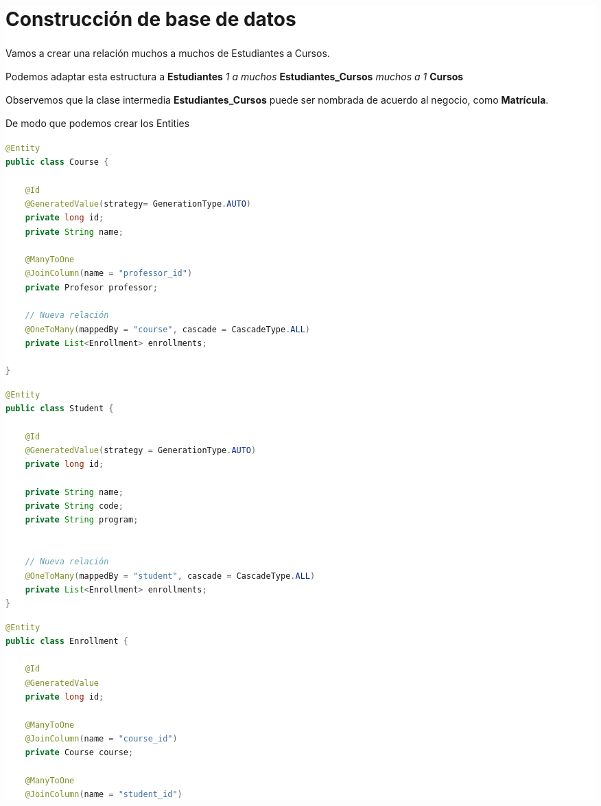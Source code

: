 # Construcción de base de datos

Vamos a crear una relación muchos a muchos de Estudiantes a Cursos.

Podemos adaptar esta estructura a **Estudiantes** *1 a muchos* **Estudiantes_Cursos** *muchos a 1* **Cursos**

Observemos que la clase intermedia **Estudiantes_Cursos** puede ser nombrada de acuerdo al negocio, como **Matrícula**.

De modo que podemos crear los Entities

```java
@Entity
public class Course {
    
    @Id
    @GeneratedValue(strategy= GenerationType.AUTO)
    private long id;
    private String name;

    @ManyToOne
    @JoinColumn(name = "professor_id")
    private Profesor professor;

    // Nueva relación
    @OneToMany(mappedBy = "course", cascade = CascadeType.ALL)
    private List<Enrollment> enrollments;

}
```


```java
@Entity
public class Student {

    @Id
    @GeneratedValue(strategy = GenerationType.AUTO)
    private long id;

    private String name;
    private String code;
    private String program;


    // Nueva relación
    @OneToMany(mappedBy = "student", cascade = CascadeType.ALL)
    private List<Enrollment> enrollments;
}
```


```java
@Entity
public class Enrollment {
    
    @Id 
    @GeneratedValue
    private long id;

    @ManyToOne
    @JoinColumn(name = "course_id")
    private Course course;

    @ManyToOne
    @JoinColumn(name = "student_id")
```
